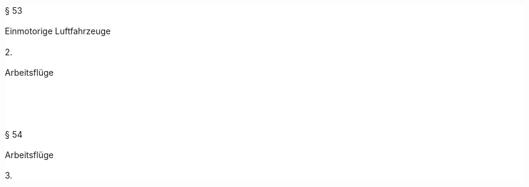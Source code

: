 
</td>

<td style align="left" valign="top" charoff="50">

§ 53

</td>

<td style align="left" valign="top" charoff="50">

Einmotorige Luftfahrzeuge

</td>

</tr>

<tr>

<td style colspan="2" align="left" valign="top" charoff="50">

2\.

</td>

<td style colspan="2" align="left" valign="top" charoff="50">

Arbeitsflüge

</td>

</tr>

<tr>

<td style align="left" valign="top" charoff="50">

 

</td>

<td style align="left" valign="top" charoff="50">

 

</td>

<td style align="left" valign="top" charoff="50">

§ 54

</td>

<td style align="left" valign="top" charoff="50">

Arbeitsflüge

</td>

</tr>

<tr>

<td style colspan="2" align="left" valign="top" charoff="50">

3\.
